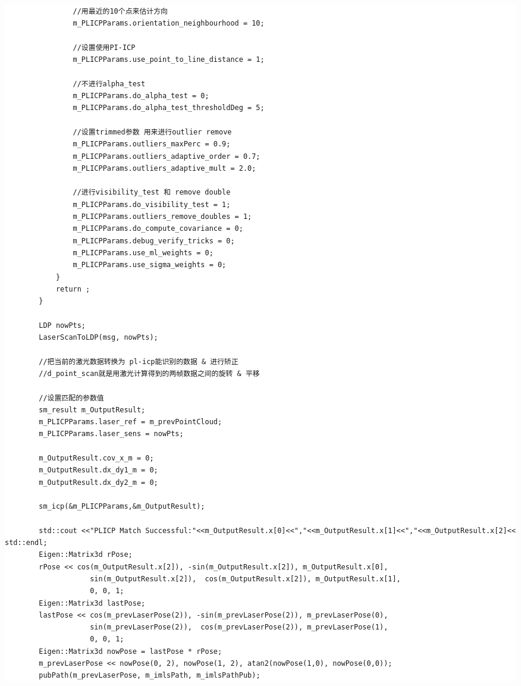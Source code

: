                    //用最近的10个点来估计方向
                    m_PLICPParams.orientation_neighbourhood = 10;

                    //设置使用PI-ICP
                    m_PLICPParams.use_point_to_line_distance = 1;

                    //不进行alpha_test
                    m_PLICPParams.do_alpha_test = 0;
                    m_PLICPParams.do_alpha_test_thresholdDeg = 5;

                    //设置trimmed参数 用来进行outlier remove
                    m_PLICPParams.outliers_maxPerc = 0.9;
                    m_PLICPParams.outliers_adaptive_order = 0.7;
                    m_PLICPParams.outliers_adaptive_mult = 2.0;

                    //进行visibility_test 和 remove double
                    m_PLICPParams.do_visibility_test = 1;
                    m_PLICPParams.outliers_remove_doubles = 1;
                    m_PLICPParams.do_compute_covariance = 0;
                    m_PLICPParams.debug_verify_tricks = 0;
                    m_PLICPParams.use_ml_weights = 0;
                    m_PLICPParams.use_sigma_weights = 0;
                }
                return ;
            }

            LDP nowPts;
            LaserScanToLDP(msg, nowPts);

            //把当前的激光数据转换为 pl-icp能识别的数据 & 进行矫正
            //d_point_scan就是用激光计算得到的两帧数据之间的旋转 & 平移

            //设置匹配的参数值
            sm_result m_OutputResult;
            m_PLICPParams.laser_ref = m_prevPointCloud;
            m_PLICPParams.laser_sens = nowPts;

            m_OutputResult.cov_x_m = 0;
            m_OutputResult.dx_dy1_m = 0;
            m_OutputResult.dx_dy2_m = 0;

            sm_icp(&m_PLICPParams,&m_OutputResult);

            std::cout <<"PLICP Match Successful:"<<m_OutputResult.x[0]<<","<<m_OutputResult.x[1]<<","<<m_OutputResult.x[2]<<std::endl;
            Eigen::Matrix3d rPose;
            rPose << cos(m_OutputResult.x[2]), -sin(m_OutputResult.x[2]), m_OutputResult.x[0],
                        sin(m_OutputResult.x[2]),  cos(m_OutputResult.x[2]), m_OutputResult.x[1],
                        0, 0, 1;
            Eigen::Matrix3d lastPose;
            lastPose << cos(m_prevLaserPose(2)), -sin(m_prevLaserPose(2)), m_prevLaserPose(0),
                        sin(m_prevLaserPose(2)),  cos(m_prevLaserPose(2)), m_prevLaserPose(1),
                        0, 0, 1;
            Eigen::Matrix3d nowPose = lastPose * rPose;
            m_prevLaserPose << nowPose(0, 2), nowPose(1, 2), atan2(nowPose(1,0), nowPose(0,0));
            pubPath(m_prevLaserPose, m_imlsPath, m_imlsPathPub);
